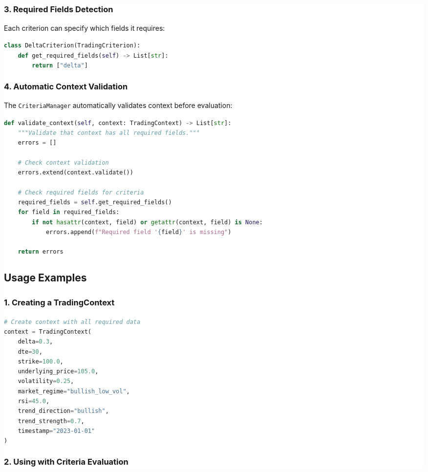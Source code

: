 ### 3. Required Fields Detection

Each criterion can specify which fields it requires:

```python
class DeltaCriterion(TradingCriterion):
    def get_required_fields(self) -> List[str]:
        return ["delta"]
```

### 4. Automatic Context Validation

The `CriteriaManager` automatically validates context before evaluation:

```python
def validate_context(self, context: TradingContext) -> List[str]:
    """Validate that context has all required fields."""
    errors = []

    # Check context validation
    errors.extend(context.validate())

    # Check required fields for criteria
    required_fields = self.get_required_fields()
    for field in required_fields:
        if not hasattr(context, field) or getattr(context, field) is None:
            errors.append(f"Required field '{field}' is missing")

    return errors
```

## Usage Examples

### 1. Creating a TradingContext

```python
# Create context with all required data
context = TradingContext(
    delta=0.3,
    dte=30,
    strike=100.0,
    underlying_price=105.0,
    volatility=0.25,
    market_regime="bullish_low_vol",
    rsi=45.0,
    trend_direction="bullish",
    trend_strength=0.7,
    timestamp="2023-01-01"
)
```

### 2. Using with Criteria Evaluation
